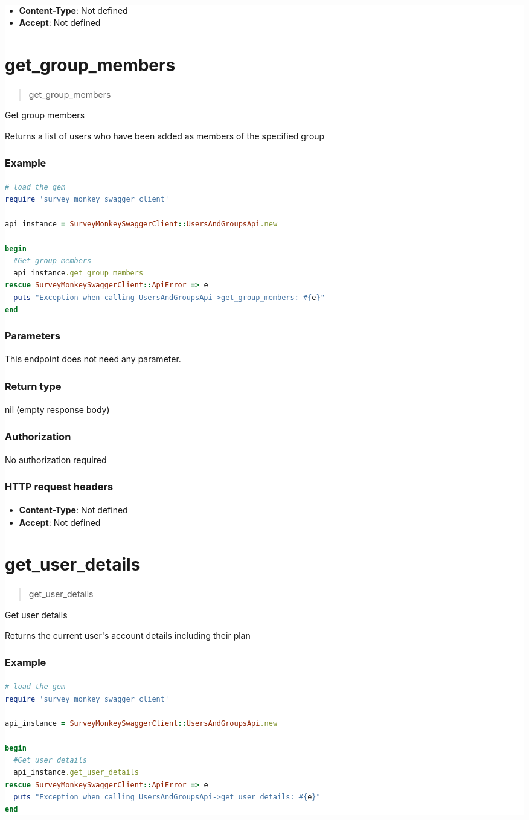  - **Content-Type**: Not defined
 - **Accept**: Not defined



# **get_group_members**
> get_group_members

Get group members

Returns a list of users who have been added as members of the specified group

### Example
```ruby
# load the gem
require 'survey_monkey_swagger_client'

api_instance = SurveyMonkeySwaggerClient::UsersAndGroupsApi.new

begin
  #Get group members
  api_instance.get_group_members
rescue SurveyMonkeySwaggerClient::ApiError => e
  puts "Exception when calling UsersAndGroupsApi->get_group_members: #{e}"
end
```

### Parameters
This endpoint does not need any parameter.

### Return type

nil (empty response body)

### Authorization

No authorization required

### HTTP request headers

 - **Content-Type**: Not defined
 - **Accept**: Not defined



# **get_user_details**
> get_user_details

Get user details

Returns the current user's account details including their plan

### Example
```ruby
# load the gem
require 'survey_monkey_swagger_client'

api_instance = SurveyMonkeySwaggerClient::UsersAndGroupsApi.new

begin
  #Get user details
  api_instance.get_user_details
rescue SurveyMonkeySwaggerClient::ApiError => e
  puts "Exception when calling UsersAndGroupsApi->get_user_details: #{e}"
end
```